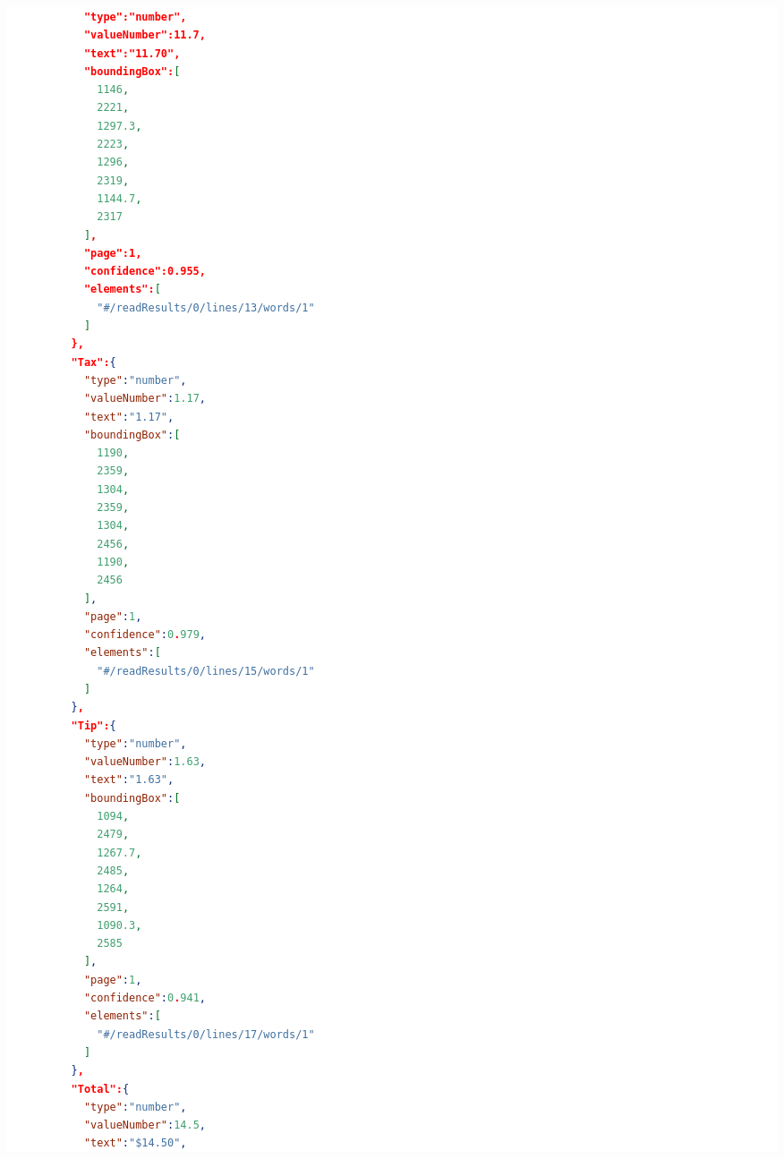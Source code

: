 ```json
            "type":"number",
            "valueNumber":11.7,
            "text":"11.70",
            "boundingBox":[ 
              1146,
              2221,
              1297.3,
              2223,
              1296,
              2319,
              1144.7,
              2317
            ],
            "page":1,
            "confidence":0.955,
            "elements":[ 
              "#/readResults/0/lines/13/words/1"
            ]
          },
          "Tax":{ 
            "type":"number",
            "valueNumber":1.17,
            "text":"1.17",
            "boundingBox":[ 
              1190,
              2359,
              1304,
              2359,
              1304,
              2456,
              1190,
              2456
            ],
            "page":1,
            "confidence":0.979,
            "elements":[ 
              "#/readResults/0/lines/15/words/1"
            ]
          },
          "Tip":{ 
            "type":"number",
            "valueNumber":1.63,
            "text":"1.63",
            "boundingBox":[ 
              1094,
              2479,
              1267.7,
              2485,
              1264,
              2591,
              1090.3,
              2585
            ],
            "page":1,
            "confidence":0.941,
            "elements":[ 
              "#/readResults/0/lines/17/words/1"
            ]
          },
          "Total":{ 
            "type":"number",
            "valueNumber":14.5,
            "text":"$14.50",
```